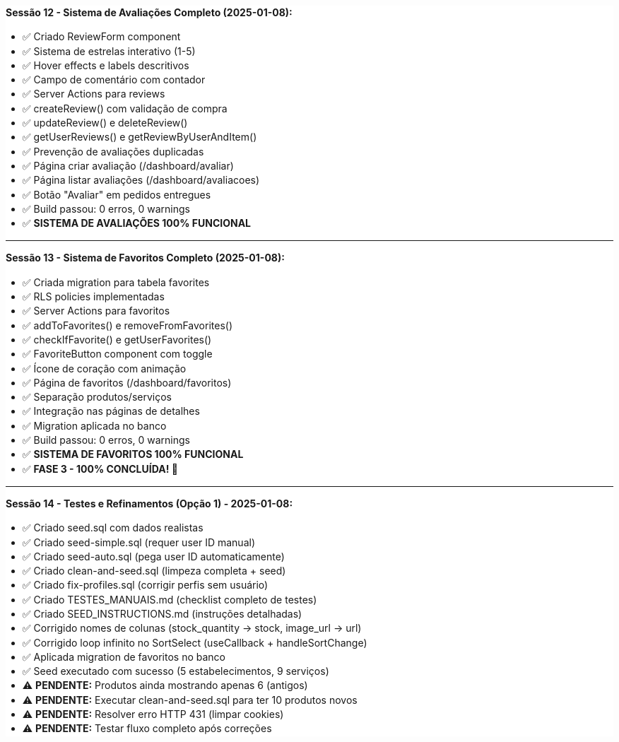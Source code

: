 
**Sessão 12 - Sistema de Avaliações Completo (2025-01-08):**
- ✅ Criado ReviewForm component
- ✅ Sistema de estrelas interativo (1-5)
- ✅ Hover effects e labels descritivos
- ✅ Campo de comentário com contador
- ✅ Server Actions para reviews
- ✅ createReview() com validação de compra
- ✅ updateReview() e deleteReview()
- ✅ getUserReviews() e getReviewByUserAndItem()
- ✅ Prevenção de avaliações duplicadas
- ✅ Página criar avaliação (/dashboard/avaliar)
- ✅ Página listar avaliações (/dashboard/avaliacoes)
- ✅ Botão "Avaliar" em pedidos entregues
- ✅ Build passou: 0 erros, 0 warnings
- ✅ **SISTEMA DE AVALIAÇÕES 100% FUNCIONAL**

---

**Sessão 13 - Sistema de Favoritos Completo (2025-01-08):**
- ✅ Criada migration para tabela favorites
- ✅ RLS policies implementadas
- ✅ Server Actions para favoritos
- ✅ addToFavorites() e removeFromFavorites()
- ✅ checkIfFavorite() e getUserFavorites()
- ✅ FavoriteButton component com toggle
- ✅ Ícone de coração com animação
- ✅ Página de favoritos (/dashboard/favoritos)
- ✅ Separação produtos/serviços
- ✅ Integração nas páginas de detalhes
- ✅ Migration aplicada no banco
- ✅ Build passou: 0 erros, 0 warnings
- ✅ **SISTEMA DE FAVORITOS 100% FUNCIONAL**
- ✅ **FASE 3 - 100% CONCLUÍDA! 🎉**

---

**Sessão 14 - Testes e Refinamentos (Opção 1) - 2025-01-08:**
- ✅ Criado seed.sql com dados realistas
- ✅ Criado seed-simple.sql (requer user ID manual)
- ✅ Criado seed-auto.sql (pega user ID automaticamente)
- ✅ Criado clean-and-seed.sql (limpeza completa + seed)
- ✅ Criado fix-profiles.sql (corrigir perfis sem usuário)
- ✅ Criado TESTES_MANUAIS.md (checklist completo de testes)
- ✅ Criado SEED_INSTRUCTIONS.md (instruções detalhadas)
- ✅ Corrigido nomes de colunas (stock_quantity → stock, image_url → url)
- ✅ Corrigido loop infinito no SortSelect (useCallback + handleSortChange)
- ✅ Aplicada migration de favoritos no banco
- ✅ Seed executado com sucesso (5 estabelecimentos, 9 serviços)
- ⚠️ **PENDENTE:** Produtos ainda mostrando apenas 6 (antigos)
- ⚠️ **PENDENTE:** Executar clean-and-seed.sql para ter 10 produtos novos
- ⚠️ **PENDENTE:** Resolver erro HTTP 431 (limpar cookies)
- ⚠️ **PENDENTE:** Testar fluxo completo após correções
